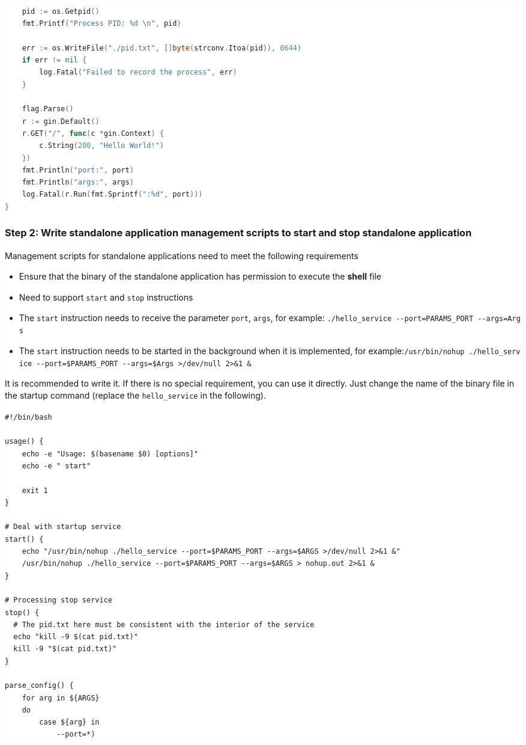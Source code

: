 ```go
    pid := os.Getpid()
    fmt.Printf("Process PID: %d \n", pid)

    err := os.WriteFile("./pid.txt", []byte(strconv.Itoa(pid)), 0644)
    if err != nil {
        log.Fatal("Failed to record the process", err)
    }

    flag.Parse()
    r := gin.Default()
    r.GET("/", func(c *gin.Context) {
        c.String(200, "Hello World!")
    })
    fmt.Println("port:", port)
    fmt.Println("args:", args)
    log.Fatal(r.Run(fmt.Sprintf(":%d", port)))
}
```

### Step 2: Write standalone application management scripts to start and stop standalone application

Management scripts for standalone applications need to meet the following requirements

- Ensure that the binary of the standalone application has permission to execute the **shell** file

- Need to support `start` and `stop` instructions

- The `start` instruction needs to receive the parameter `port`, `args`, for example: `./hello_service --port=PARAMS_PORT --args=Args`

- The `start` instruction needs to be started in the background when it is implemented, for example:`/usr/bin/nohup ./hello_service --port=$PARAMS_PORT --args=$Args >/dev/null 2>&1 &`

It is recommended to write it. If there is no special requirement, you can use it directly. Just change the name of the binary file in the startup command (replace the `hello_service` in the following).

```shell
#!/bin/bash

usage() {
    echo -e "Usage: $(basename $0) [options]"
    echo -e " start"

    exit 1
}

# Deal with startup service
start() {
    echo "/usr/bin/nohup ./hello_service --port=$PARAMS_PORT --args=$ARGS >/dev/null 2>&1 &"
    /usr/bin/nohup ./hello_service --port=$PARAMS_PORT --args=$ARGS > nohup.out 2>&1 &
}

# Processing stop service
stop() {
  # The pid.txt here must be consistent with the interior of the service
  echo "kill -9 $(cat pid.txt)"
  kill -9 "$(cat pid.txt)"
}

parse_config() {
    for arg in ${ARGS}
    do
        case ${arg} in
            --port=*)
```